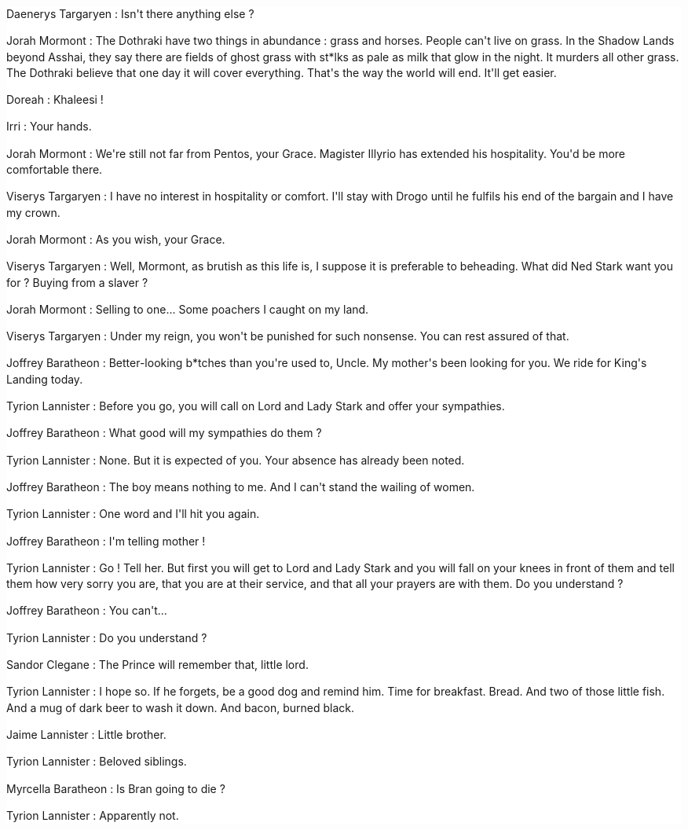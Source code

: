 Daenerys Targaryen : Isn't there anything else ?

Jorah Mormont : The Dothraki have two things in abundance : grass and horses. People can't live on grass. In the Shadow Lands beyond Asshai, they say there are fields of ghost grass with st\*lks as pale as milk that glow in the night. It murders all other grass. The Dothraki believe that one day it will cover everything. That's the way the world will end. It'll get easier.

Doreah : Khaleesi !

Irri : Your hands.

Jorah Mormont : We're still not far from Pentos, your Grace. Magister Illyrio has extended his hospitality. You'd be more comfortable there.

Viserys Targaryen : I have no interest in hospitality or comfort. I'll stay with Drogo until he fulfils his end of the bargain and I have my crown.

Jorah Mormont : As you wish, your Grace.

Viserys Targaryen : Well, Mormont, as brutish as this life is, I suppose it is preferable to beheading. What did Ned Stark want you for ? Buying from a slaver ?

Jorah Mormont : Selling to one... Some poachers I caught on my land.

Viserys Targaryen : Under my reign, you won't be punished for such nonsense. You can rest assured of that.

Joffrey Baratheon : Better-looking b\*tches than you're used to, Uncle. My mother's been looking for you. We ride for King's Landing today.

Tyrion Lannister : Before you go, you will call on Lord and Lady Stark and offer your sympathies.

Joffrey Baratheon : What good will my sympathies do them ?

Tyrion Lannister : None. But it is expected of you. Your absence has already been noted.

Joffrey Baratheon : The boy means nothing to me. And I can't stand the wailing of women.

Tyrion Lannister : One word and I'll hit you again.

Joffrey Baratheon : I'm telling mother !

Tyrion Lannister : Go ! Tell her. But first you will get to Lord and Lady Stark and you will fall on your knees in front of them and tell them how very sorry you are, that you are at their service, and that all your prayers are with them. Do you understand ?

Joffrey Baratheon : You can't...

Tyrion Lannister : Do you understand ?

Sandor Clegane : The Prince will remember that, little lord.

Tyrion Lannister : I hope so. If he forgets, be a good dog and remind him. Time for breakfast. Bread. And two of those little fish. And a mug of dark beer to wash it down. And bacon, burned black.

Jaime Lannister : Little brother.

Tyrion Lannister : Beloved siblings.

Myrcella Baratheon : Is Bran going to die ?

Tyrion Lannister : Apparently not.
